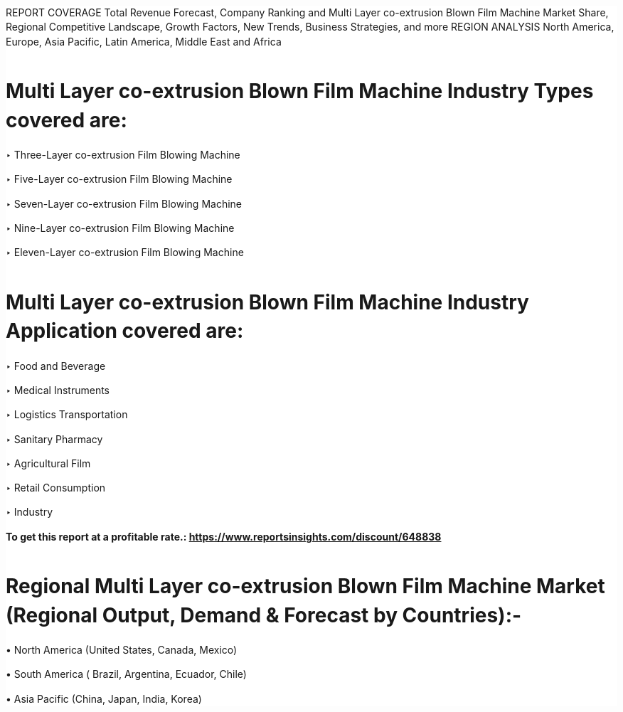 <tr>
<td>REPORT COVERAGE</td>
<td>Total Revenue Forecast, Company Ranking and Multi Layer co-extrusion Blown Film Machine Market Share, Regional Competitive Landscape, Growth Factors, New Trends, Business Strategies, and more</td>
</tr>
<tr>
<td>REGION ANALYSIS</td>
<td>North America, Europe, Asia Pacific, Latin America, Middle East and Africa</td>
</tr>
</table>

# <strong>Multi Layer co-extrusion Blown Film Machine Industry Types covered are:</strong>

‣ Three-Layer co-extrusion Film Blowing Machine

‣ Five-Layer co-extrusion Film Blowing Machine

‣ Seven-Layer co-extrusion Film Blowing Machine

‣ Nine-Layer co-extrusion Film Blowing Machine

‣ Eleven-Layer co-extrusion Film Blowing Machine

# <strong>Multi Layer co-extrusion Blown Film Machine Industry Application covered are:</strong>

‣ Food and Beverage

‣ Medical Instruments

‣ Logistics Transportation

‣ Sanitary Pharmacy

‣ Agricultural Film

‣ Retail Consumption

‣ Industry

<strong>To get this report at a profitable rate.: <a href=https://www.reportsinsights.com/discount/648838>https://www.reportsinsights.com/discount/648838</a></strong></font>

# <strong>Regional Multi Layer co-extrusion Blown Film Machine Market (Regional Output, Demand &amp; Forecast by Countries):-</strong>

• North America (United States, Canada, Mexico)

• South America ( Brazil, Argentina, Ecuador, Chile)

• Asia Pacific (China, Japan, India, Korea)
